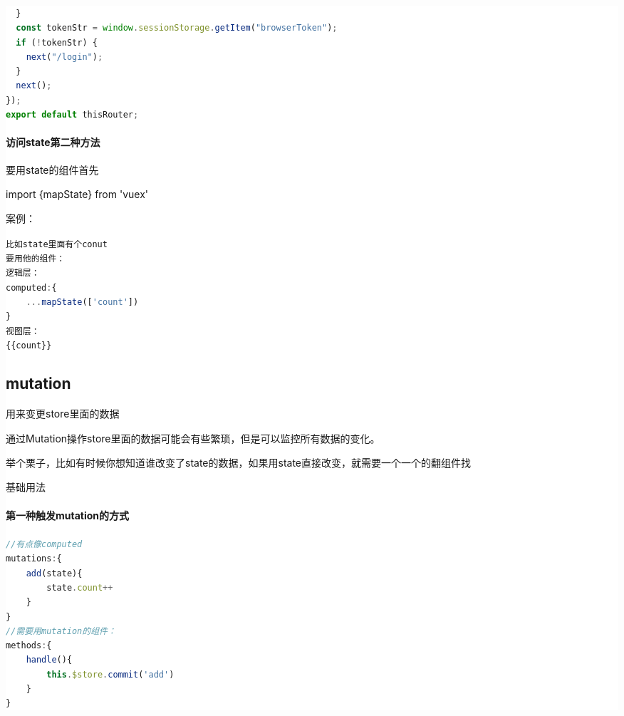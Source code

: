```js
  }
  const tokenStr = window.sessionStorage.getItem("browserToken");
  if (!tokenStr) {
    next("/login");
  }
  next();
});
export default thisRouter;

```

#### 访问state第二种方法

要用state的组件首先

import {mapState} from 'vuex'

案例：

```js
比如state里面有个conut
要用他的组件：
逻辑层：
computed:{
    ...mapState(['count'])
}
视图层：
{{count}}
```

## mutation

用来变更store里面的数据

通过Mutation操作store里面的数据可能会有些繁琐，但是可以监控所有数据的变化。

举个栗子，比如有时候你想知道谁改变了state的数据，如果用state直接改变，就需要一个一个的翻组件找

基础用法

#### 第一种触发mutation的方式

```js
//有点像computed
mutations:{
    add(state){
        state.count++
    }
}
//需要用mutation的组件：
methods:{
    handle(){
        this.$store.commit('add')
    }
}
```
